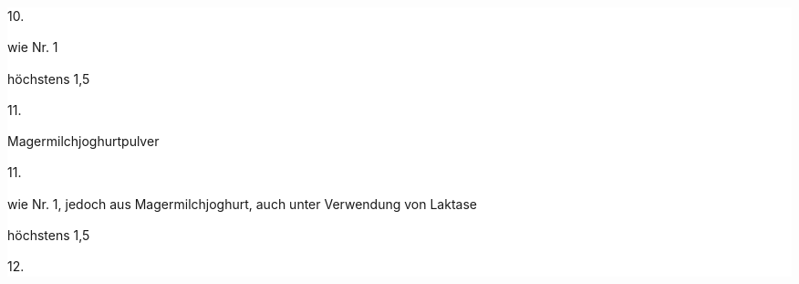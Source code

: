 <td style align="left" valign="top" charoff="50">

10\.

</td>

<td style="border-right: 0.5pt solid ; " colspan="2" align="left" valign="top" charoff="50">

wie Nr. 1

</td>

<td style align="left" valign="top" charoff="50">

höchstens 1,5

</td>

</tr>

<tr>

<td style align="left" valign="top" charoff="50">

11\.

</td>

<td style align="left" valign="top" charoff="50">

Magermilchjoghurtpulver

</td>

<td style align="left" valign="top" charoff="50">

11\.

</td>

<td style="border-right: 0.5pt solid ; " colspan="2" align="left" valign="top" charoff="50">

wie Nr. 1, jedoch aus Magermilchjoghurt, auch unter Verwendung von
Laktase

</td>

<td style align="left" valign="top" charoff="50">

höchstens 1,5

</td>

</tr>

<tr>

<td style align="left" valign="top" charoff="50">

12\.

</td>

<td style align="left" valign="top" charoff="50">
